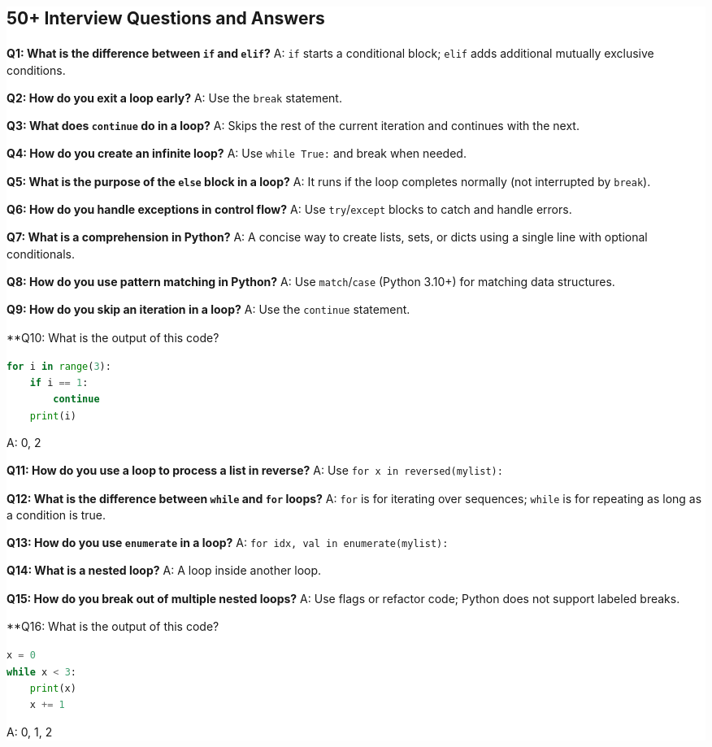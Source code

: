 ## 50+ Interview Questions and Answers

**Q1: What is the difference between `if` and `elif`?**
A: `if` starts a conditional block; `elif` adds additional mutually exclusive conditions.

**Q2: How do you exit a loop early?**
A: Use the `break` statement.

**Q3: What does `continue` do in a loop?**
A: Skips the rest of the current iteration and continues with the next.

**Q4: How do you create an infinite loop?**
A: Use `while True:` and break when needed.

**Q5: What is the purpose of the `else` block in a loop?**
A: It runs if the loop completes normally (not interrupted by `break`).

**Q6: How do you handle exceptions in control flow?**
A: Use `try`/`except` blocks to catch and handle errors.

**Q7: What is a comprehension in Python?**
A: A concise way to create lists, sets, or dicts using a single line with optional conditionals.

**Q8: How do you use pattern matching in Python?**
A: Use `match`/`case` (Python 3.10+) for matching data structures.

**Q9: How do you skip an iteration in a loop?**
A: Use the `continue` statement.

**Q10: What is the output of this code?
```python
for i in range(3):
    if i == 1:
        continue
    print(i)
```
A: 0, 2

**Q11: How do you use a loop to process a list in reverse?**
A: Use `for x in reversed(mylist):`

**Q12: What is the difference between `while` and `for` loops?**
A: `for` is for iterating over sequences; `while` is for repeating as long as a condition is true.

**Q13: How do you use `enumerate` in a loop?**
A: `for idx, val in enumerate(mylist):`

**Q14: What is a nested loop?**
A: A loop inside another loop.

**Q15: How do you break out of multiple nested loops?**
A: Use flags or refactor code; Python does not support labeled breaks.

**Q16: What is the output of this code?
```python
x = 0
while x < 3:
    print(x)
    x += 1
```
A: 0, 1, 2
